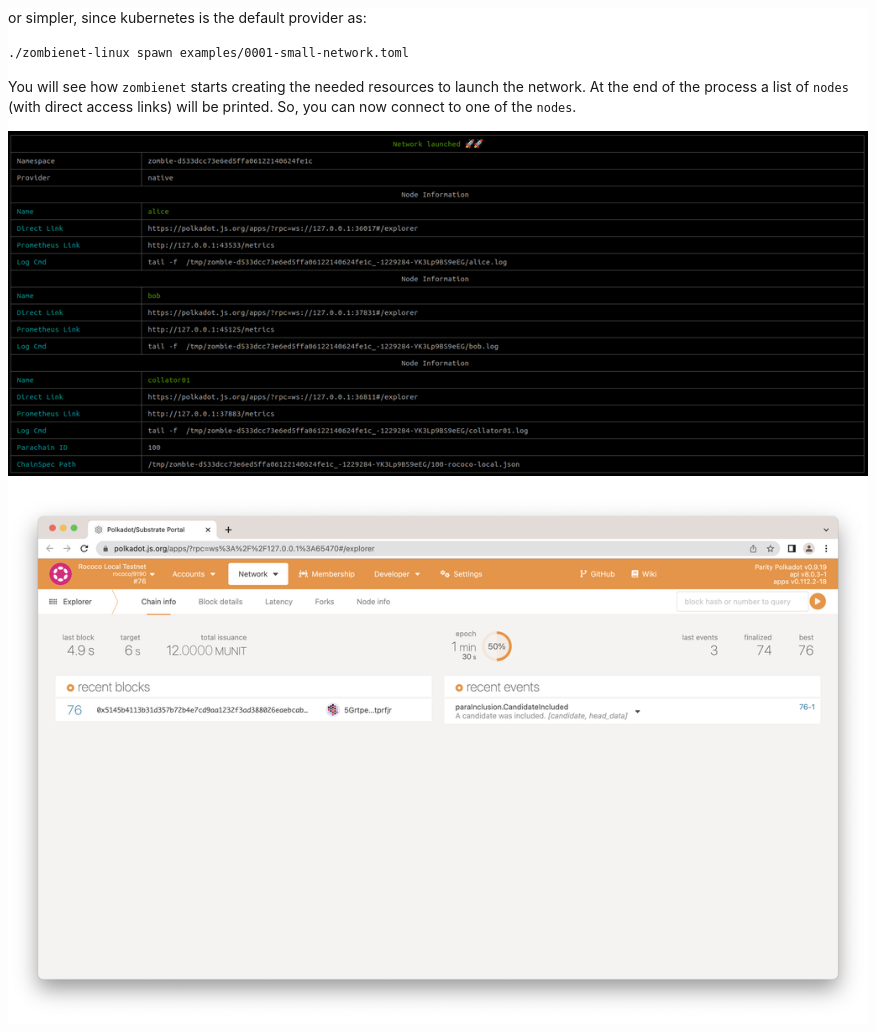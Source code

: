 or simpler, since kubernetes is the default provider as:

```bash
./zombienet-linux spawn examples/0001-small-network.toml
```

You will see how `zombienet` starts creating the needed resources to launch the network.
At the end of the process a list of `nodes` (with direct access links) will be printed. So, you can now connect to one of the `nodes`.

![small network banner](./imgs/small-network-banner.png)

![small network node](./imgs/small-network-web.png)
